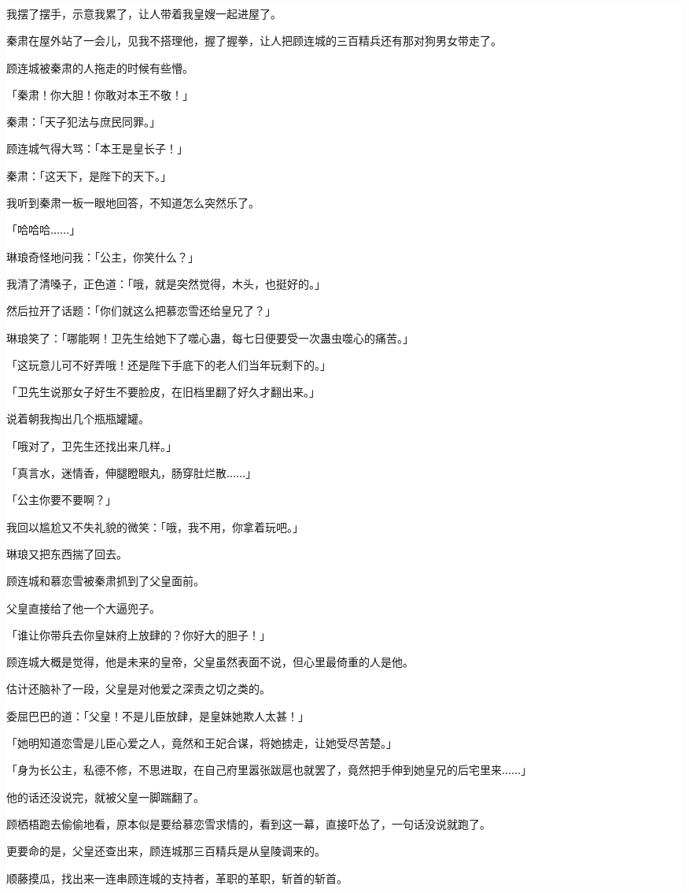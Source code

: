 我摆了摆手，示意我累了，让人带着我皇嫂一起进屋了。

秦肃在屋外站了一会儿，见我不搭理他，握了握拳，让人把顾连城的三百精兵还有那对狗男女带走了。

顾连城被秦肃的人拖走的时候有些懵。

「秦肃！你大胆！你敢对本王不敬！」

秦肃：「天子犯法与庶民同罪。」

顾连城气得大骂：「本王是皇长子！」

秦肃：「这天下，是陛下的天下。」

我听到秦肃一板一眼地回答，不知道怎么突然乐了。

「哈哈哈……」

琳琅奇怪地问我：「公主，你笑什么？」

我清了清嗓子，正色道：「哦，就是突然觉得，木头，也挺好的。」

然后拉开了话题：「你们就这么把慕恋雪还给皇兄了？」

琳琅笑了：「哪能啊！卫先生给她下了噬心蛊，每七日便要受一次蛊虫噬心的痛苦。」

「这玩意儿可不好弄哦！还是陛下手底下的老人们当年玩剩下的。」

「卫先生说那女子好生不要脸皮，在旧档里翻了好久才翻出来。」

说着朝我掏出几个瓶瓶罐罐。

「哦对了，卫先生还找出来几样。」

「真言水，迷情香，伸腿瞪眼丸，肠穿肚烂散……」

「公主你要不要啊？」

我回以尴尬又不失礼貌的微笑：「哦，我不用，你拿着玩吧。」

琳琅又把东西揣了回去。

顾连城和慕恋雪被秦肃抓到了父皇面前。

父皇直接给了他一个大逼兜子。

「谁让你带兵去你皇妹府上放肆的？你好大的胆子！」

顾连城大概是觉得，他是未来的皇帝，父皇虽然表面不说，但心里最倚重的人是他。

估计还脑补了一段，父皇是对他爱之深责之切之类的。

委屈巴巴的道：「父皇！不是儿臣放肆，是皇妹她欺人太甚！」

「她明知道恋雪是儿臣心爱之人，竟然和王妃合谋，将她掳走，让她受尽苦楚。」

「身为长公主，私德不修，不思进取，在自己府里嚣张跋扈也就罢了，竟然把手伸到她皇兄的后宅里来……」

他的话还没说完，就被父皇一脚踹翻了。

顾栖梧跑去偷偷地看，原本似是要给慕恋雪求情的，看到这一幕，直接吓怂了，一句话没说就跑了。

更要命的是，父皇还查出来，顾连城那三百精兵是从皇陵调来的。

顺藤摸瓜，找出来一连串顾连城的支持者，革职的革职，斩首的斩首。
